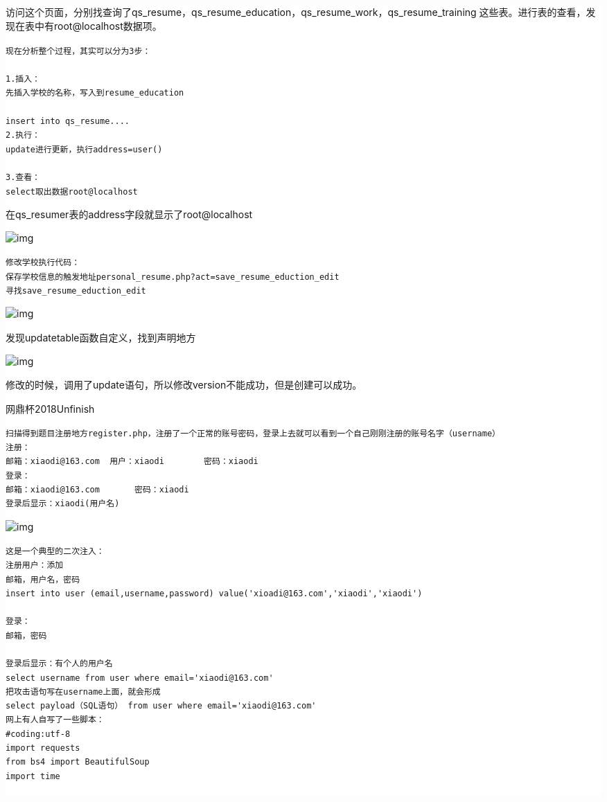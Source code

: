 访问这个页面，分别找查询了qs_resume，qs_resume_education，qs_resume_work，qs_resume_training 这些表。进行表的查看，发现在表中有root@localhost数据项。

```plain
现在分析整个过程，其实可以分为3步：

1.插入：
先插入学校的名称，写入到resume_education

insert into qs_resume.... 
2.执行：
update进行更新，执行address=user()

3.查看：
select取出数据root@localhost
```

在qs_resumer表的address字段就显示了root@localhost

![img](https://cdn.nlark.com/yuque/0/2024/png/1591503/1721135696461-fade53fd-fccb-4b78-b77a-565c7a230c6c.png)

```plain
修改学校执行代码：
保存学校信息的触发地址personal_resume.php?act=save_resume_eduction_edit
寻找save_resume_eduction_edit
```

![img](https://cdn.nlark.com/yuque/0/2024/png/1591503/1721135696566-18f3b20c-a6b7-46e8-a067-bbbbe7ec31b5.png)

发现updatetable函数自定义，找到声明地方

![img](https://cdn.nlark.com/yuque/0/2024/png/1591503/1721135696546-72b5310d-aa03-460e-be91-f03ce49f3ae1.png)

修改的时候，调用了update语句，所以修改version不能成功，但是创建可以成功。

网鼎杯2018Unfinish

```plain
扫描得到题目注册地方register.php，注册了一个正常的账号密码，登录上去就可以看到一个自己刚刚注册的账号名字（username）
注册：
邮箱：xiaodi@163.com  用户：xiaodi		密码：xiaodi
登录：
邮箱：xiaodi@163.com		密码：xiaodi
登录后显示：xiaodi(用户名)
```

![img](https://cdn.nlark.com/yuque/0/2024/png/1591503/1721135696759-8c5ba83e-c979-487c-a7fb-1996258e51ff.png)

```plain
这是一个典型的二次注入：
注册用户：添加
邮箱，用户名，密码
insert into user (email,username,password) value('xioadi@163.com','xiaodi','xiaodi')

登录：
邮箱，密码

登录后显示：有个人的用户名
select username from user where email='xiaodi@163.com'
把攻击语句写在username上面，就会形成
select payload（SQL语句） from user where email='xiaodi@163.com'
网上有人自写了一些脚本：
#coding:utf-8
import requests
from bs4 import BeautifulSoup
import time 


```